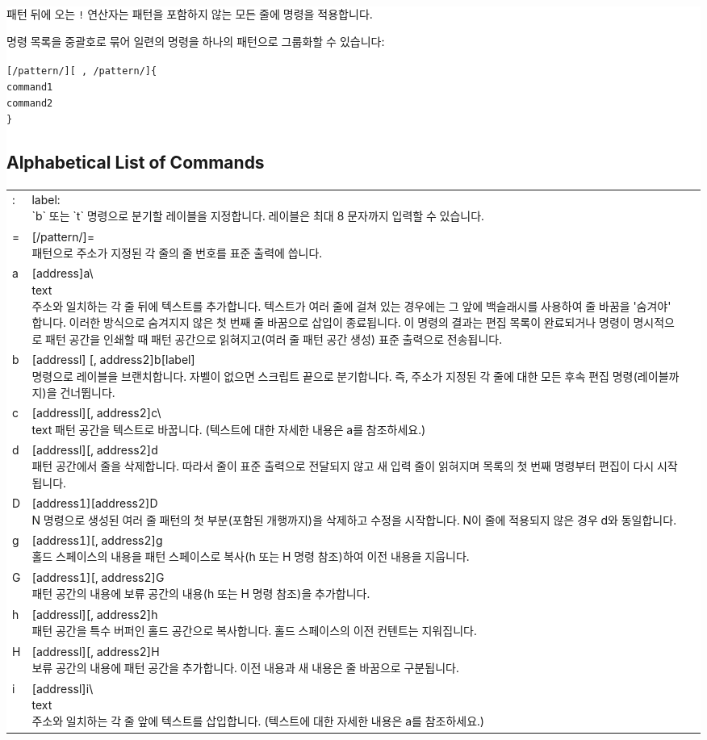 패턴 뒤에 오는 `!` 연산자는 패턴을 포함하지 않는 모든 줄에 명령을 적용합니다.

명령 목록을 중괄호로 묶어 일련의 명령을 하나의 패턴으로 그룹화할 수 있습니다:

```
[/pattern/][ , /pattern/]{
command1
command2
}
```


## Alphabetical List of Commands

<table>
<tr>
<td> : </td><td> label: <br> `b` 또는 `t` 명령으로 분기할 레이블을 지정합니다. 레이블은 최대 8 문자까지 입력할 수 있습니다. </td>	  
</tr>
<tr>
<td> = </td><td> [/pattern/]= <br> 패턴으로 주소가 지정된 각 줄의 줄 번호를 표준 출력에 씁니다. </td>
</tr>
<tr>
<td> a </td><td> [address]a\ <br>
      text <br>
      주소와 일치하는 각 줄 뒤에 텍스트를 추가합니다. 텍스트가 여러 줄에 걸쳐 있는 경우에는 그 앞에 백슬래시를 사용하여 줄 바꿈을 '숨겨야' 합니다. 이러한 방식으로 숨겨지지 않은 첫 번째 줄 바꿈으로 삽입이 종료됩니다. 이 명령의 결과는 편집 목록이 완료되거나 명령이 명시적으로 패턴 공간을 인쇄할 때 패턴 공간으로 읽혀지고(여러 줄 패턴 공간 생성) 표준 출력으로 전송됩니다. </td>
</tr>
<tr>
<td> b </td><td> [addressl] [, address2]b[label] <br>
	  명령으로 레이블을 브랜치합니다. 자벨이 없으면 스크립트 끝으로 분기합니다. 즉, 주소가 지정된 각 줄에 대한 모든 후속 편집 명령(레이블까지)을 건너뜁니다. </td><td>  
</tr>
<tr>
<td> c </td><td> [addressl][, address2]c\ <br>
	  text 
	  패턴 공간을 텍스트로 바꿉니다. (텍스트에 대한 자세한 내용은 a를 참조하세요.) </td>
</tr>
<tr>
<td> d </td><td> [addressl][, address2]d <br>
	  패턴 공간에서 줄을 삭제합니다. 따라서 줄이 표준 출력으로 전달되지 않고 새 입력 줄이 읽혀지며 목록의 첫 번째 명령부터 편집이 다시 시작됩니다. </td>
</tr>
<tr>
<td> D </td><td> [address1][address2]D <br>
	  N 명령으로 생성된 여러 줄 패턴의 첫 부분(포함된 개행까지)을 삭제하고 수정을 시작합니다. N이 줄에 적용되지 않은 경우 d와 동일합니다. </td>
</tr>
<tr>
<td> g </td><td> [address1][, address2]g <br>
	  홀드 스페이스의 내용을 패턴 스페이스로 복사(h 또는 H 명령 참조)하여 이전 내용을 지웁니다. </td>
</tr>
<tr>
<td> G </td><td> [address1][, address2]G <br>
	  패턴 공간의 내용에 보류 공간의 내용(h 또는 H 명령 참조)을 추가합니다. </td>
</tr>
<tr>
<td> h </td><td> [addressl][, address2]h <br>
	  패턴 공간을 특수 버퍼인 홀드 공간으로 복사합니다. 홀드 스페이스의 이전 컨텐트는 지워집니다. </td>
</tr>
<tr>
<td> H </td><td> [addressl][, address2]H <br>
	  보류 공간의 내용에 패턴 공간을 추가합니다. 이전 내용과 새 내용은 줄 바꿈으로 구분됩니다. </td>
</tr>
<tr>
<td> i </td><td> [addressl]i\ <br>
	  text <br>
	  주소와 일치하는 각 줄 앞에 텍스트를 삽입합니다. (텍스트에 대한 자세한 내용은 a를 참조하세요.) </td>